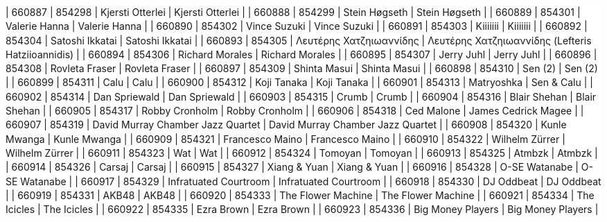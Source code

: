 | 660887 | 854298 | Kjersti Otterlei | Kjersti Otterlei |
| 660888 | 854299 | Stein Høgseth | Stein Høgseth |
| 660889 | 854301 | Valerie Hanna | Valerie Hanna |
| 660890 | 854302 | Vince Suzuki | Vince Suzuki |
| 660891 | 854303 | Kiiiiiii | Kiiiiiii |
| 660892 | 854304 | Satoshi Ikkatai | Satoshi Ikkatai |
| 660893 | 854305 | Λευτέρης Χατζηιωαννίδης | Λευτέρης Χατζηιωαννίδης (Lefteris Hatziioannidis) |
| 660894 | 854306 | Richard Morales | Richard Morales |
| 660895 | 854307 | Jerry Juhl | Jerry Juhl |
| 660896 | 854308 | Rovleta Fraser | Rovleta Fraser |
| 660897 | 854309 | Shinta Masui | Shinta Masui |
| 660898 | 854310 | Sen (2) | Sen (2) |
| 660899 | 854311 | Calu | Calu |
| 660900 | 854312 | Koji Tanaka | Koji Tanaka |
| 660901 | 854313 | Matryoshka | Sen & Calu |
| 660902 | 854314 | Dan Spriewald | Dan Spriewald |
| 660903 | 854315 | Crumb | Crumb |
| 660904 | 854316 | Blair Shehan | Blair Shehan |
| 660905 | 854317 | Robby Cronholm | Robby Cronholm |
| 660906 | 854318 | Ced Malone | James Cedrick Magee |
| 660907 | 854319 | David Murray Chamber Jazz Quartet | David Murray Chamber Jazz Quartet |
| 660908 | 854320 | Kunle Mwanga | Kunle Mwanga |
| 660909 | 854321 | Francesco Maino | Francesco Maino |
| 660910 | 854322 | Wilhelm Zürrer | Wilhelm Zürrer |
| 660911 | 854323 | Wat | Wat |
| 660912 | 854324 | Tomoyan | Tomoyan |
| 660913 | 854325 | Atmbzk | Atmbzk |
| 660914 | 854326 | Carsaj | Carsaj |
| 660915 | 854327 | Xiang & Yuan | Xiang & Yuan |
| 660916 | 854328 | O-SE Watanabe | O-SE Watanabe |
| 660917 | 854329 | Infratuated Courtroom | Infratuated Courtroom |
| 660918 | 854330 | DJ Oddbeat | DJ Oddbeat |
| 660919 | 854331 | AKB48 | AKB48 |
| 660920 | 854333 | The Flower Machine | The Flower Machine |
| 660921 | 854334 | The Icicles | The Icicles |
| 660922 | 854335 | Ezra Brown | Ezra Brown |
| 660923 | 854336 | Big Money Players | Big Money Players |